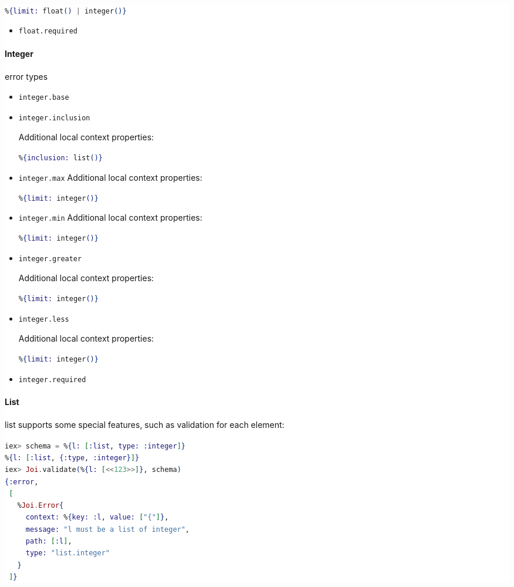   ```elixir
  %{limit: float() | integer()}
  ```

* `float.required`

#### Integer

error types

* `integer.base`
* `integer.inclusion`

  Additional local context properties:

  ```elixir
  %{inclusion: list()}
  ```
* `integer.max`
  Additional local context properties:

  ```elixir
  %{limit: integer()}
  ```
* `integer.min`
  Additional local context properties:

  ```elixir
  %{limit: integer()}
  ```
* `integer.greater`

  Additional local context properties:

  ```elixir
  %{limit: integer()}
  ```
  
* `integer.less`

  Additional local context properties:

  ```elixir
  %{limit: integer()}
  ```

* `integer.required`

#### List

list supports some special features, such as validation for each element:


```elixir
iex> schema = %{l: [:list, type: :integer]}
%{l: [:list, {:type, :integer}]}
iex> Joi.validate(%{l: [<<123>>]}, schema)
{:error,
 [
   %Joi.Error{
     context: %{key: :l, value: ["{"]},
     message: "l must be a list of integer",
     path: [:l],
     type: "list.integer"
   }
 ]}
```
